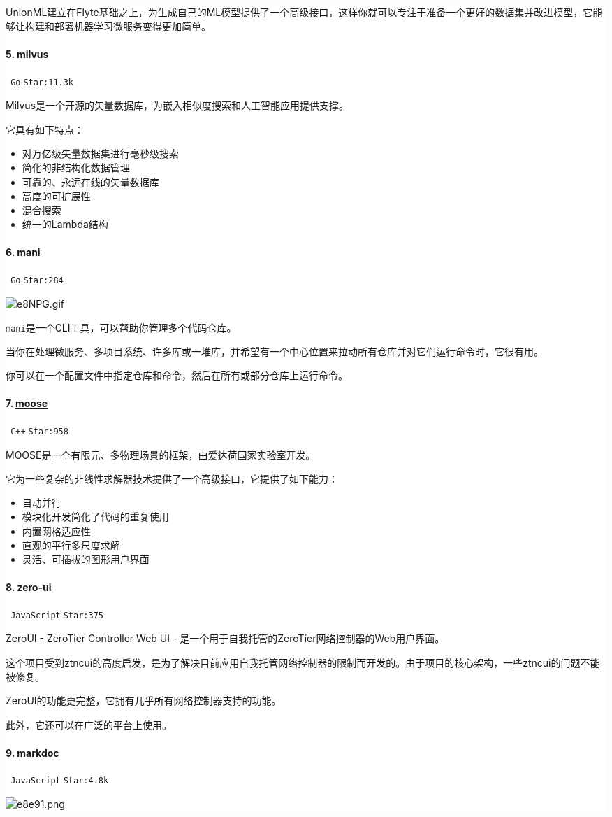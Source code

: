UnionML建立在Flyte基础之上，为生成自己的ML模型提供了一个高级接口，这样你就可以专注于准备一个更好的数据集并改进模型，它能够让构建和部署机器学习微服务变得更加简单。

#### 5. [milvus](https://github.com/milvus-io/milvus)

` Go` `Star:11.3k`

Milvus是一个开源的矢量数据库，为嵌入相似度搜索和人工智能应用提供支撑。

它具有如下特点：

- 对万亿级矢量数据集进行毫秒级搜索
- 简化的非结构化数据管理
- 可靠的、永远在线的矢量数据库
- 高度的可扩展性
- 混合搜索
- 统一的Lambda结构

#### 6. [mani](https://github.com/alajmo/mani)

` Go` `Star:284`

![e8NPG.gif](https://pic1.zhimg.com/80/v2-d48ad199e5f0a837bac1f3e05de73668_720w.gif)

`mani`是一个CLI工具，可以帮助你管理多个代码仓库。

当你在处理微服务、多项目系统、许多库或一堆库，并希望有一个中心位置来拉动所有仓库并对它们运行命令时，它很有用。

你可以在一个配置文件中指定仓库和命令，然后在所有或部分仓库上运行命令。

#### 7. [moose](https://github.com/idaholab/moose)

` C++` `Star:958`

MOOSE是一个有限元、多物理场景的框架，由爱达荷国家实验室开发。

它为一些复杂的非线性求解器技术提供了一个高级接口，它提供了如下能力：

- 自动并行
- 模块化开发简化了代码的重复使用
- 内置网格适应性
- 直观的平行多尺度求解
- 灵活、可插拔的图形用户界面

#### 8. [zero-ui](https://github.com/dec0dOS/zero-ui)

` JavaScript` `Star:375`

ZeroUI - ZeroTier Controller Web UI - 是一个用于自我托管的ZeroTier网络控制器的Web用户界面。

这个项目受到ztncui的高度启发，是为了解决目前应用自我托管网络控制器的限制而开发的。由于项目的核心架构，一些ztncui的问题不能被修复。

ZeroUI的功能更完整，它拥有几乎所有网络控制器支持的功能。

此外，它还可以在广泛的平台上使用。

#### 9. [markdoc](https://github.com/markdoc/markdoc)

` JavaScript` `Star:4.8k`

![e8e91.png](https://pic1.zhimg.com/80/v2-f497e7586a2672011975808a36419acd_720w.png)
